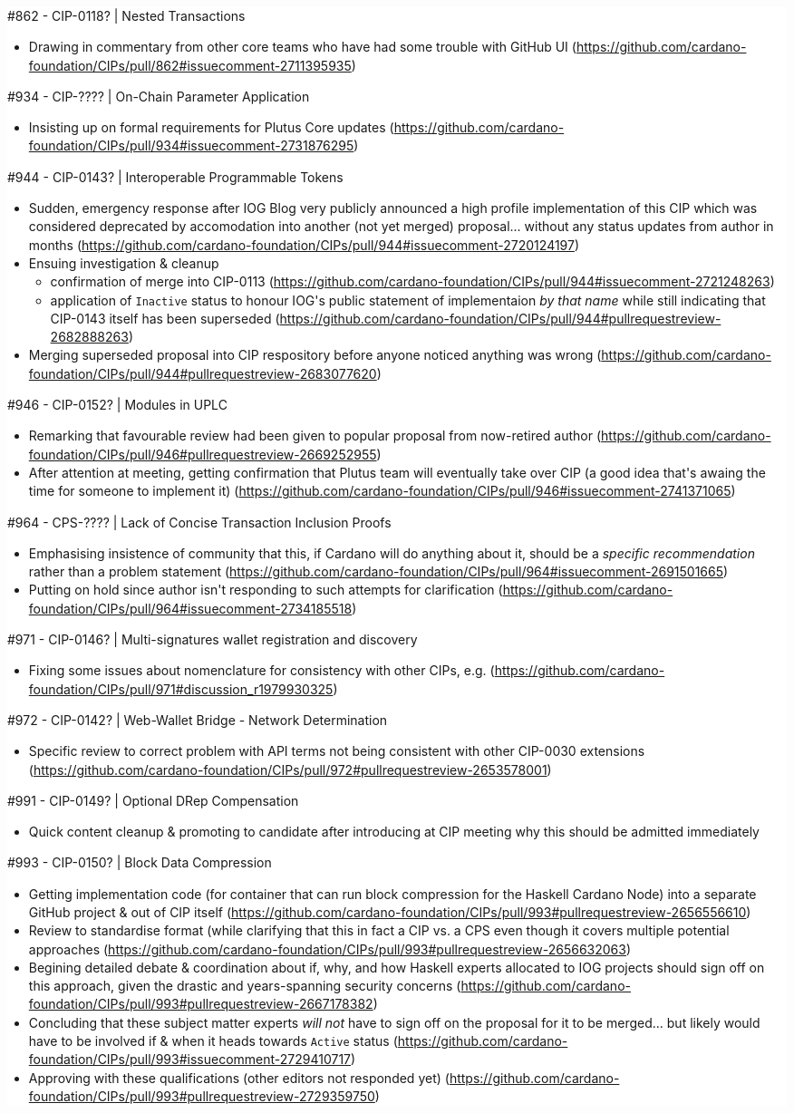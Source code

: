 #862 - CIP-0118? | Nested Transactions
- Drawing in commentary from other core teams who have had some trouble with GitHub UI (https://github.com/cardano-foundation/CIPs/pull/862#issuecomment-2711395935)

#934 - CIP-???? | On-Chain Parameter Application
- Insisting up on formal requirements for Plutus Core updates (https://github.com/cardano-foundation/CIPs/pull/934#issuecomment-2731876295)

#944 - CIP-0143? | Interoperable Programmable Tokens
- Sudden, emergency response after IOG Blog very publicly announced a high profile implementation of this CIP which was considered deprecated by accomodation into another (not yet merged) proposal... without any status updates from author in months (https://github.com/cardano-foundation/CIPs/pull/944#issuecomment-2720124197)
- Ensuing investigation & cleanup
  - confirmation of merge into CIP-0113 (https://github.com/cardano-foundation/CIPs/pull/944#issuecomment-2721248263)
  - application of `Inactive` status to honour IOG's public statement of implementaion _by that name_ while still indicating that CIP-0143 itself has been superseded (https://github.com/cardano-foundation/CIPs/pull/944#pullrequestreview-2682888263)
- Merging superseded proposal into CIP respository before anyone noticed anything was wrong (https://github.com/cardano-foundation/CIPs/pull/944#pullrequestreview-2683077620)

#946 - CIP-0152? | Modules in UPLC
- Remarking that favourable review had been given to popular proposal from now-retired author (https://github.com/cardano-foundation/CIPs/pull/946#pullrequestreview-2669252955)
- After attention at meeting, getting confirmation that Plutus team will eventually take over CIP (a good idea that's awaing the time for someone to implement it) (https://github.com/cardano-foundation/CIPs/pull/946#issuecomment-2741371065)

#964 - CPS-???? | Lack of Concise Transaction Inclusion Proofs
- Emphasising insistence of community that this, if Cardano will do anything about it, should be a _specific recommendation_ rather than a problem statement (https://github.com/cardano-foundation/CIPs/pull/964#issuecomment-2691501665)
- Putting on hold since author isn't responding to such attempts for clarification (https://github.com/cardano-foundation/CIPs/pull/964#issuecomment-2734185518)

#971 - CIP-0146? | Multi-signatures wallet registration and discovery
- Fixing some issues about nomenclature for consistency with other CIPs, e.g. (https://github.com/cardano-foundation/CIPs/pull/971#discussion_r1979930325)

#972 - CIP-0142? | Web-Wallet Bridge - Network Determination
- Specific review to correct problem with API terms not being consistent with other CIP-0030 extensions (https://github.com/cardano-foundation/CIPs/pull/972#pullrequestreview-2653578001)

#991 - CIP-0149? | Optional DRep Compensation
- Quick content cleanup & promoting to candidate after introducing at CIP meeting why this should be admitted immediately

#993 - CIP-0150? | Block Data Compression
- Getting implementation code (for container that can run block compression for the Haskell Cardano Node) into a separate GitHub project & out of CIP itself (https://github.com/cardano-foundation/CIPs/pull/993#pullrequestreview-2656556610)
- Review to standardise format (while clarifying that this in fact a CIP vs. a CPS even though it covers multiple potential approaches (https://github.com/cardano-foundation/CIPs/pull/993#pullrequestreview-2656632063)
- Begining detailed debate & coordination about if, why, and how Haskell experts allocated to IOG projects should sign off on this approach, given the drastic and years-spanning security concerns (https://github.com/cardano-foundation/CIPs/pull/993#pullrequestreview-2667178382)
- Concluding that these subject matter experts _will not_ have to sign off on the proposal for it to be merged... but likely would have to be involved if & when it heads towards `Active` status (https://github.com/cardano-foundation/CIPs/pull/993#issuecomment-2729410717)
- Approving with these qualifications (other editors not responded yet) (https://github.com/cardano-foundation/CIPs/pull/993#pullrequestreview-2729359750)
